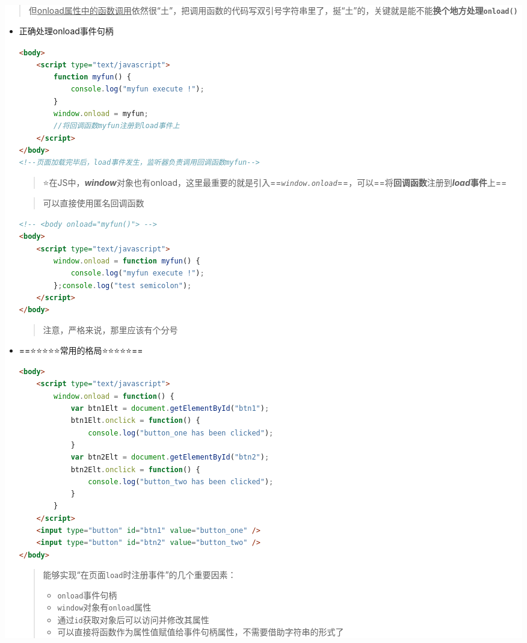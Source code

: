   > 但<u>onload属性中的函数调用</u>依然很“土”，把调用函数的代码写双引号字符串里了，挻“土”的，关键就是能不能**换个地方处理`onload()`**

- 正确处理onload事件句柄

  ```html
  <body>
      <script type="text/javascript">
          function myfun() {
              console.log("myfun execute !");
          }
          window.onload = myfun;
          //将回调函数myfun注册到load事件上
      </script>
  </body>
  <!--页面加载完毕后，load事件发生，监听器负责调用回调函数myfun-->
  ```

  > :star:在JS中，***window***对象也有onload，这里最重要的就是引入==*`window.onload`*==，可以==将**回调函数**注册到***load*事件**上==

  > 可以直接使用匿名回调函数

  ```html
  <!-- <body onload="myfun()"> -->
  <body>
      <script type="text/javascript">
          window.onload = function myfun() {
              console.log("myfun execute !");
          };console.log("test semicolon");
      </script>
  </body>
  ```

  > 注意，严格来说，那里应该有个分号

- ==:star::star::star::star::star:常用的格局:star::star::star::star::star:==

  ```html
  <body>
      <script type="text/javascript">
          window.onload = function() {
              var btn1Elt = document.getElementById("btn1");
              btn1Elt.onclick = function() {
                  console.log("button_one has been clicked");
              }
              var btn2Elt = document.getElementById("btn2");
              btn2Elt.onclick = function() {
                  console.log("button_two has been clicked");
              }
          }
      </script>
      <input type="button" id="btn1" value="button_one" />
      <input type="button" id="btn2" value="button_two" />
  </body>
  ```
  
  > 能够实现“在页面`load`时注册事件”的几个重要因素：
  >
  > - `onload`事件句柄
  > - `window`对象有`onload`属性
  > - 通过`id`获取对象后可以访问并修改其属性
  > - 可以直接将函数作为属性值赋值给事件句柄属性，不需要借助字符串的形式了
